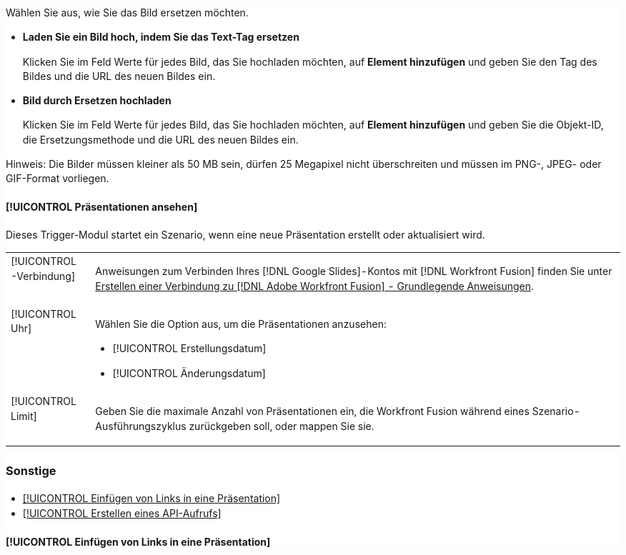    <td> <p> Wählen Sie aus, wie Sie das Bild ersetzen möchten.</p>
   <ul>
   <li><p><b>Laden Sie ein Bild hoch, indem Sie das Text-Tag ersetzen</b></p><p>Klicken Sie im Feld Werte für jedes Bild, das Sie hochladen möchten, auf <b>Element hinzufügen</b> und geben Sie den Tag des Bildes und die URL des neuen Bildes ein.</p></li>
   <li><p><b>Bild durch Ersetzen hochladen</b></p><p>Klicken Sie im Feld Werte für jedes Bild, das Sie hochladen möchten, auf <b>Element hinzufügen</b> und geben Sie die Objekt-ID, die Ersetzungsmethode und die URL des neuen Bildes ein.</p></li>
   </ul>
  <p>Hinweis: Die Bilder müssen kleiner als 50 MB sein, dürfen 25 Megapixel nicht überschreiten und müssen im PNG-, JPEG- oder GIF-Format vorliegen.</p>   </td> 
  </tr> 
 </tbody> 
</table>

#### [!UICONTROL Präsentationen ansehen]

Dieses Trigger-Modul startet ein Szenario, wenn eine neue Präsentation erstellt oder aktualisiert wird.

<table style="table-layout:auto"> 
 <col> 
 <col> 
 <tbody> 
  <tr> 
   <td role="rowheader">[!UICONTROL -Verbindung] </td> 
   <td> <p>Anweisungen zum Verbinden Ihres [!DNL Google Slides]-Kontos mit [!DNL Workfront Fusion] finden Sie unter <a href="/help/workfront-fusion/create-scenarios/connect-to-apps/connect-to-fusion-general.md" class="MCXref xref" data-mc-variable-override="">Erstellen einer Verbindung zu [!DNL Adobe Workfront Fusion] - Grundlegende Anweisungen</a>.</p> </td> 
  </tr> 
  <tr> 
   <td role="rowheader">[!UICONTROL Uhr] </td> 
   <td> <p>Wählen Sie die Option aus, um die Präsentationen anzusehen:</p> 
    <ul> 
     <li> <p>[!UICONTROL Erstellungsdatum]</p> </li> 
     <li> <p>[!UICONTROL Änderungsdatum]</p> </li> 
    </ul> </td> 
  </tr> 
  <tr> 
   <td role="rowheader">[!UICONTROL Limit]</td> 
   <td> <p>Geben Sie die maximale Anzahl von Präsentationen ein, die Workfront Fusion während eines Szenario-Ausführungszyklus zurückgeben soll, oder mappen Sie sie.</p> </td> 
  </tr> 
 </tbody> 
</table>

### Sonstige

* [[!UICONTROL Einfügen von Links in eine Präsentation]](#insert-links-in-a-presentation)
* [[!UICONTROL Erstellen eines API-Aufrufs]](#make-an-api-call)

#### [!UICONTROL Einfügen von Links in eine Präsentation]
